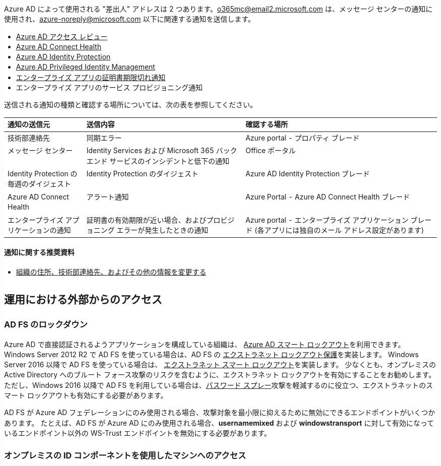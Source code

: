 Azure AD によって使用される "差出人" アドレスは 2 つあります。<o365mc@email2.microsoft.com> は、メッセージ センターの通知に使用され、<azure-noreply@microsoft.com> 以下に関連する通知を送信します。

- [Azure AD アクセス レビュー](../governance/access-reviews-overview.md)
- [Azure AD Connect Health](../hybrid/how-to-connect-health-operations.md#enable-email-notifications)
- [Azure AD Identity Protection](../identity-protection/howto-identity-protection-configure-notifications.md)
- [Azure AD Privileged Identity Management](../privileged-identity-management/pim-email-notifications.md)
- [エンタープライズ アプリの証明書期限切れ通知](../manage-apps/manage-certificates-for-federated-single-sign-on.md#add-email-notification-addresses-for-certificate-expiration)
- エンタープライズ アプリのサービス プロビジョニング通知

送信される通知の種類と確認する場所については、次の表を参照してください。

| 通知の送信元 | 送信内容 | 確認する場所 |
|:-|:-|:-|
| 技術部連絡先 | 同期エラー | Azure portal - プロパティ ブレード |
| メッセージ センター | Identity Services および Microsoft 365 バックエンド サービスのインシデントと低下の通知 | Office ポータル |
| Identity Protection の毎週のダイジェスト | Identity Protection のダイジェスト | Azure AD Identity Protection ブレード |
| Azure AD Connect Health | アラート通知 | Azure Portal - Azure AD Connect Health ブレード |
| エンタープライズ アプリケーションの通知 | 証明書の有効期限が近い場合、およびプロビジョニング エラーが発生したときの通知 | Azure portal - エンタープライズ アプリケーション ブレード (各アプリには独自のメール アドレス設定があります) |

#### <a name="notifications-recommended-reading"></a>通知に関する推奨資料

- [組織の住所、技術部連絡先、およびその他の情報を変更する](/office365/admin/manage/change-address-contact-and-more)

## <a name="operational-surface-area"></a>運用における外部からのアクセス

### <a name="ad-fs-lockdown"></a>AD FS のロックダウン

Azure AD で直接認証されるようアプリケーションを構成している組織は、 [Azure AD スマート ロックアウト](../authentication/concept-sspr-howitworks.md)を利用できます。 Windows Server 2012 R2 で AD FS を使っている場合は、AD FS の [エクストラネット ロックアウト保護](/windows-server/identity/ad-fs/operations/configure-ad-fs-extranet-soft-lockout-protection)を実装します。 Windows Server 2016 以降で AD FS を使っている場合は、 [エクストラネット スマート ロックアウト](https://support.microsoft.com/help/4096478/extranet-smart-lockout-feature-in-windows-server-2016)を実装します。 少なくとも、オンプレミスの Active Directory へのブルート フォース攻撃のリスクを含むように、エクストラネット ロックアウトを有効にすることをお勧めします。 ただし、Windows 2016 以降で AD FS を利用している場合は、[パスワード スプレー](https://www.microsoft.com/microsoft-365/blog/2018/03/05/azure-ad-and-adfs-best-practices-defending-against-password-spray-attacks/)攻撃を軽減するのに役立つ、エクストラネットのスマート ロックアウトも有効にする必要があります。

AD FS が Azure AD フェデレーションにのみ使用される場合、攻撃対象を最小限に抑えるために無効にできるエンドポイントがいくつかあります。 たとえば、AD FS が Azure AD にのみ使用される場合、**usernamemixed** および **windowstransport** に対して有効になっているエンドポイント以外の WS-Trust エンドポイントを無効にする必要があります。

### <a name="access-to-machines-with-on-premises-identity-components"></a>オンプレミスの ID コンポーネントを使用したマシンへのアクセス
